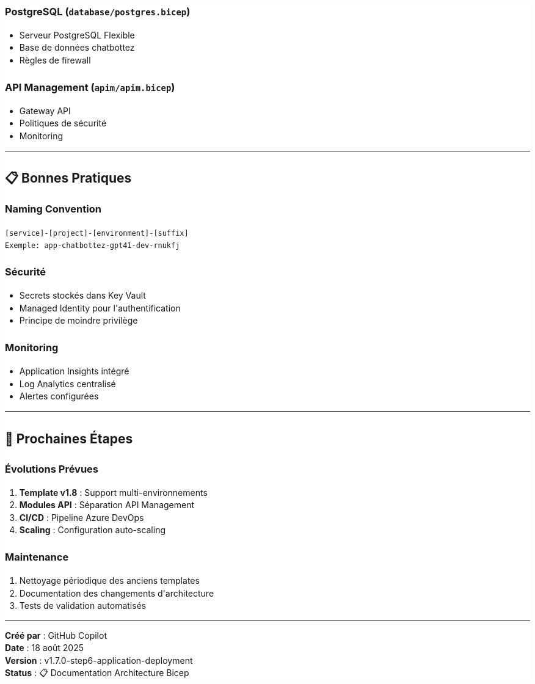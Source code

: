 ### **PostgreSQL** (`database/postgres.bicep`)
- Serveur PostgreSQL Flexible
- Base de données chatbottez
- Règles de firewall

### **API Management** (`apim/apim.bicep`)
- Gateway API
- Politiques de sécurité
- Monitoring

---

## 📋 **Bonnes Pratiques**

### **Naming Convention**
```
[service]-[project]-[environment]-[suffix]
Exemple: app-chatbottez-gpt41-dev-rnukfj
```

### **Sécurité**
- Secrets stockés dans Key Vault
- Managed Identity pour l'authentification
- Principe de moindre privilège

### **Monitoring**
- Application Insights intégré
- Log Analytics centralisé
- Alertes configurées

---

## 🎯 **Prochaines Étapes**

### **Évolutions Prévues**
1. **Template v1.8** : Support multi-environnements
2. **Modules API** : Séparation API Management
3. **CI/CD** : Pipeline Azure DevOps
4. **Scaling** : Configuration auto-scaling

### **Maintenance**
1. Nettoyage périodique des anciens templates
2. Documentation des changements d'architecture
3. Tests de validation automatisés

---

**Créé par** : GitHub Copilot  
**Date** : 18 août 2025  
**Version** : v1.7.0-step6-application-deployment  
**Status** : 📋 Documentation Architecture Bicep
